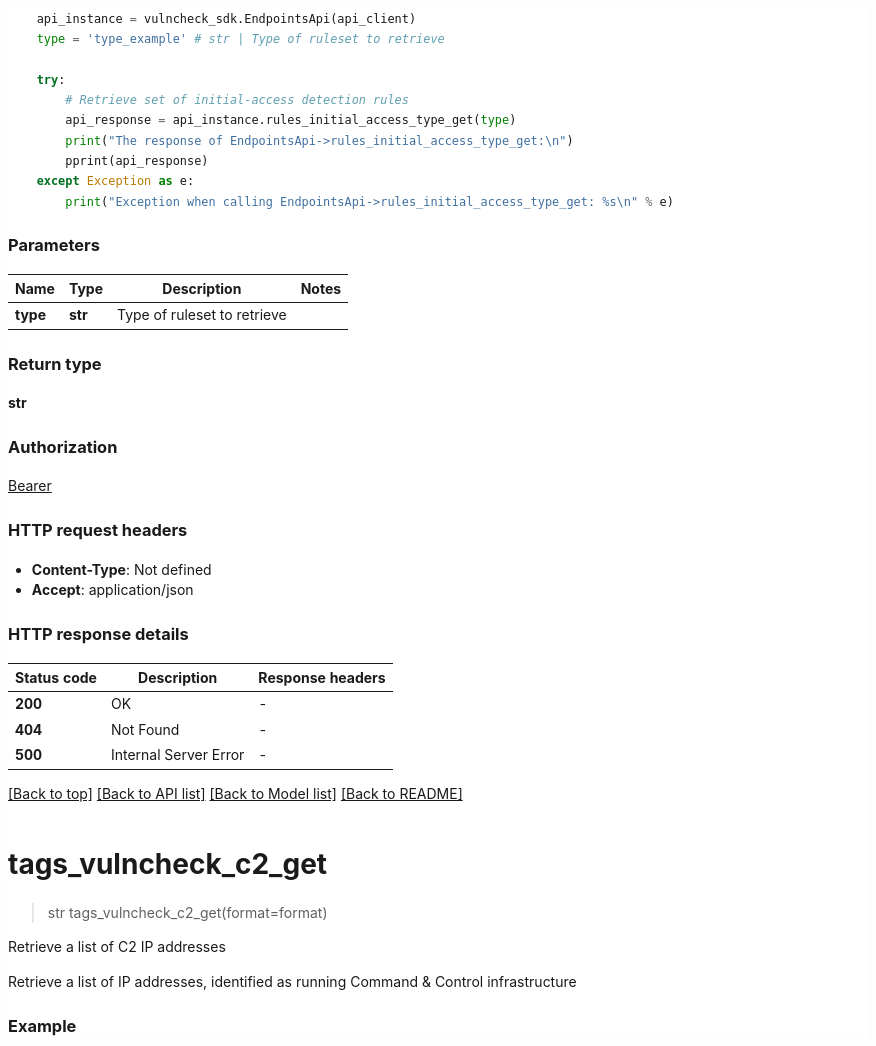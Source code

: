 ```python
    api_instance = vulncheck_sdk.EndpointsApi(api_client)
    type = 'type_example' # str | Type of ruleset to retrieve

    try:
        # Retrieve set of initial-access detection rules
        api_response = api_instance.rules_initial_access_type_get(type)
        print("The response of EndpointsApi->rules_initial_access_type_get:\n")
        pprint(api_response)
    except Exception as e:
        print("Exception when calling EndpointsApi->rules_initial_access_type_get: %s\n" % e)
```



### Parameters


Name | Type | Description  | Notes
------------- | ------------- | ------------- | -------------
 **type** | **str**| Type of ruleset to retrieve | 

### Return type

**str**

### Authorization

[Bearer](../README.md#Bearer)

### HTTP request headers

 - **Content-Type**: Not defined
 - **Accept**: application/json

### HTTP response details

| Status code | Description | Response headers |
|-------------|-------------|------------------|
**200** | OK |  -  |
**404** | Not Found |  -  |
**500** | Internal Server Error |  -  |

[[Back to top]](#) [[Back to API list]](../README.md#documentation-for-api-endpoints) [[Back to Model list]](../README.md#documentation-for-models) [[Back to README]](../README.md)

# **tags_vulncheck_c2_get**
> str tags_vulncheck_c2_get(format=format)

Retrieve a list of C2 IP addresses

Retrieve a list of IP addresses, identified as running Command & Control infrastructure

### Example
